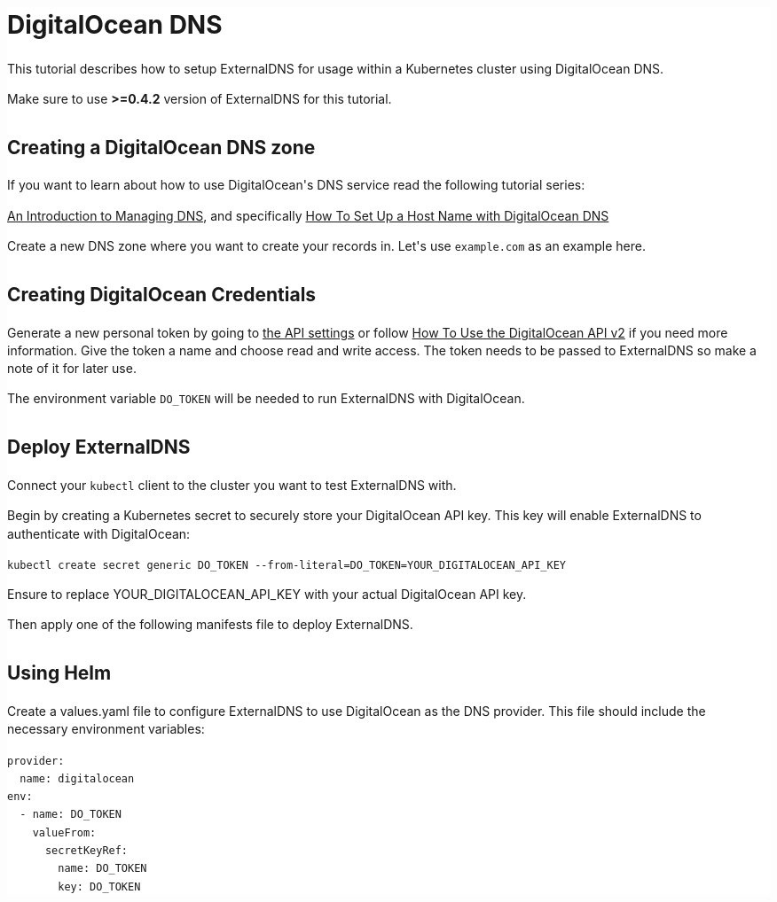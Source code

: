 # DigitalOcean DNS

This tutorial describes how to setup ExternalDNS for usage within a Kubernetes cluster using DigitalOcean DNS.

Make sure to use **>=0.4.2** version of ExternalDNS for this tutorial.

## Creating a DigitalOcean DNS zone

If you want to learn about how to use DigitalOcean's DNS service read the following tutorial series:

[An Introduction to Managing DNS](https://www.digitalocean.com/community/tutorial_series/an-introduction-to-managing-dns), and specifically [How To Set Up a Host Name with DigitalOcean DNS](https://www.digitalocean.com/community/tutorials/how-to-set-up-a-host-name-with-digitalocean)

Create a new DNS zone where you want to create your records in. Let's use `example.com` as an example here.

## Creating DigitalOcean Credentials

Generate a new personal token by going to [the API settings](https://cloud.digitalocean.com/settings/api/tokens) or follow [How To Use the DigitalOcean API v2](https://www.digitalocean.com/community/tutorials/how-to-use-the-digitalocean-api-v2) if you need more information.
Give the token a name and choose read and write access.
The token needs to be passed to ExternalDNS so make a note of it for later use.

The environment variable `DO_TOKEN` will be needed to run ExternalDNS with DigitalOcean.

## Deploy ExternalDNS

Connect your `kubectl` client to the cluster you want to test ExternalDNS with.

Begin by creating a Kubernetes secret to securely store your DigitalOcean API key. This key will enable ExternalDNS to authenticate with DigitalOcean:

```shell
kubectl create secret generic DO_TOKEN --from-literal=DO_TOKEN=YOUR_DIGITALOCEAN_API_KEY
```

Ensure to replace YOUR_DIGITALOCEAN_API_KEY with your actual DigitalOcean API key.

Then apply one of the following manifests file to deploy ExternalDNS.

## Using Helm

Create a values.yaml file to configure ExternalDNS to use DigitalOcean as the DNS provider. This file should include the necessary environment variables:

```shell
provider:
  name: digitalocean
env:
  - name: DO_TOKEN
    valueFrom:
      secretKeyRef:
        name: DO_TOKEN
        key: DO_TOKEN
```
